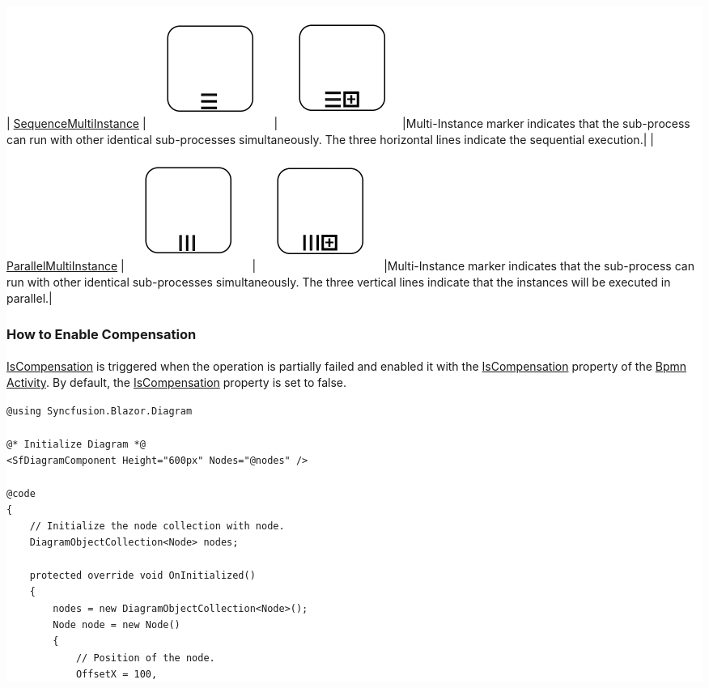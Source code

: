 | [SequenceMultiInstance](https://help.syncfusion.com/cr/blazor/Syncfusion.Blazor.Diagram.BpmnLoopCharacteristic.html#Syncfusion_Blazor_Diagram_BpmnLoopCharacteristic_SequenceMultiInstance) | ![Sequence MultiInstance Task BPMN Shape](../images/Bpmn-Task-Loop-Sequential.png) |  ![SequenceMultiInstance Subprocess BPMN Shape](../images/Bpmn-CollapsedSub-Process-Loop-Sequential.png)|Multi-Instance marker indicates that the sub-process can run with other identical sub-processes simultaneously. The three horizontal lines indicate the sequential execution.|
| [ParallelMultiInstance](https://help.syncfusion.com/cr/blazor/Syncfusion.Blazor.Diagram.BpmnLoopCharacteristic.html#Syncfusion_Blazor_Diagram_BpmnLoopCharacteristic_ParallelMultiInstance) | ![ParallelMultiInstance Task BPMNShape](../images/Bpmn-Task-Loop-Parallel.png) | ![ParallelMultiInstance Subprocess BPMN Shape](../images/Bpmn-CollapsedSub-Process-Loop-Parallel.png) |Multi-Instance marker indicates that the sub-process can run with other identical sub-processes simultaneously. The three vertical lines indicate that the instances will be executed in parallel.|

### How to Enable Compensation

[IsCompensation](https://help.syncfusion.com/cr/blazor/Syncfusion.Blazor.Diagram.BpmnActivity.html#Syncfusion_Blazor_Diagram_BpmnActivity_IsCompensation) is triggered when the operation is partially failed and enabled it with the [IsCompensation](https://help.syncfusion.com/cr/blazor/Syncfusion.Blazor.Diagram.BpmnActivity.html#Syncfusion_Blazor_Diagram_BpmnActivity_IsCompensation) property of the [Bpmn Activity](https://help.syncfusion.com/cr/blazor/Syncfusion.Blazor.Diagram.BpmnActivity.html). By default, the [IsCompensation](https://help.syncfusion.com/cr/blazor/Syncfusion.Blazor.Diagram.BpmnActivity.html#Syncfusion_Blazor_Diagram_BpmnActivity_IsCompensation) property is set to false.

```cshtml
@using Syncfusion.Blazor.Diagram

@* Initialize Diagram *@
<SfDiagramComponent Height="600px" Nodes="@nodes" />

@code
{
    // Initialize the node collection with node.
    DiagramObjectCollection<Node> nodes;

    protected override void OnInitialized()
    {
        nodes = new DiagramObjectCollection<Node>();
        Node node = new Node()
        {
            // Position of the node.
            OffsetX = 100,
```